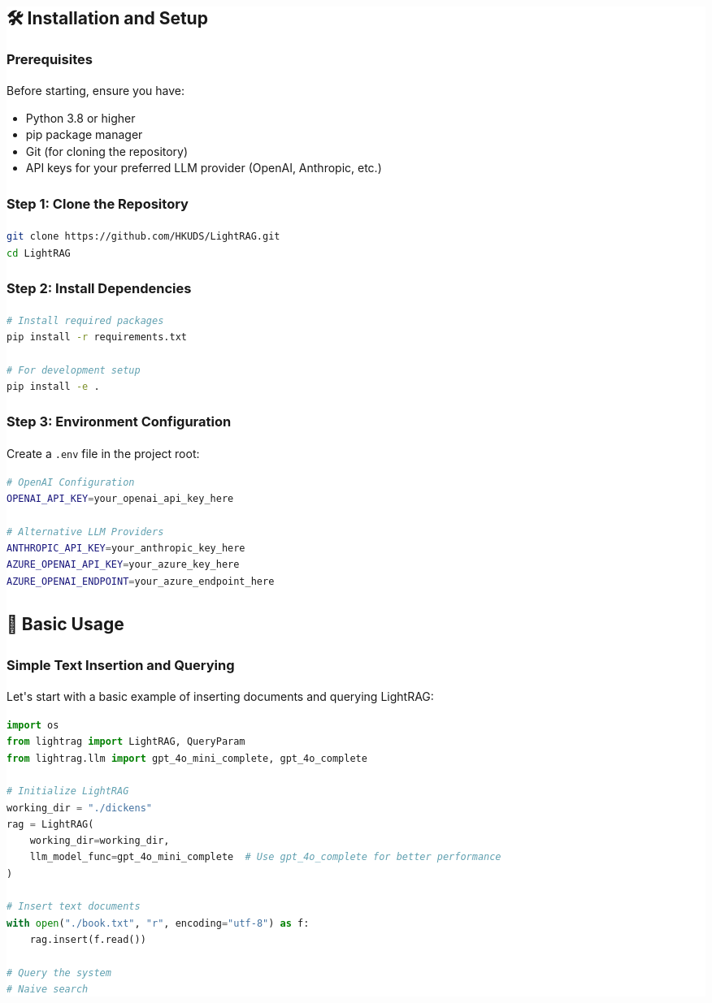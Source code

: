 ## 🛠️ Installation and Setup

### Prerequisites

Before starting, ensure you have:
- Python 3.8 or higher
- pip package manager
- Git (for cloning the repository)
- API keys for your preferred LLM provider (OpenAI, Anthropic, etc.)

### Step 1: Clone the Repository

```bash
git clone https://github.com/HKUDS/LightRAG.git
cd LightRAG
```

### Step 2: Install Dependencies

```bash
# Install required packages
pip install -r requirements.txt

# For development setup
pip install -e .
```

### Step 3: Environment Configuration

Create a `.env` file in the project root:

```bash
# OpenAI Configuration
OPENAI_API_KEY=your_openai_api_key_here

# Alternative LLM Providers
ANTHROPIC_API_KEY=your_anthropic_key_here
AZURE_OPENAI_API_KEY=your_azure_key_here
AZURE_OPENAI_ENDPOINT=your_azure_endpoint_here
```

## 🔧 Basic Usage

### Simple Text Insertion and Querying

Let's start with a basic example of inserting documents and querying LightRAG:

```python
import os
from lightrag import LightRAG, QueryParam
from lightrag.llm import gpt_4o_mini_complete, gpt_4o_complete

# Initialize LightRAG
working_dir = "./dickens"
rag = LightRAG(
    working_dir=working_dir,
    llm_model_func=gpt_4o_mini_complete  # Use gpt_4o_complete for better performance
)

# Insert text documents
with open("./book.txt", "r", encoding="utf-8") as f:
    rag.insert(f.read())

# Query the system
# Naive search
```